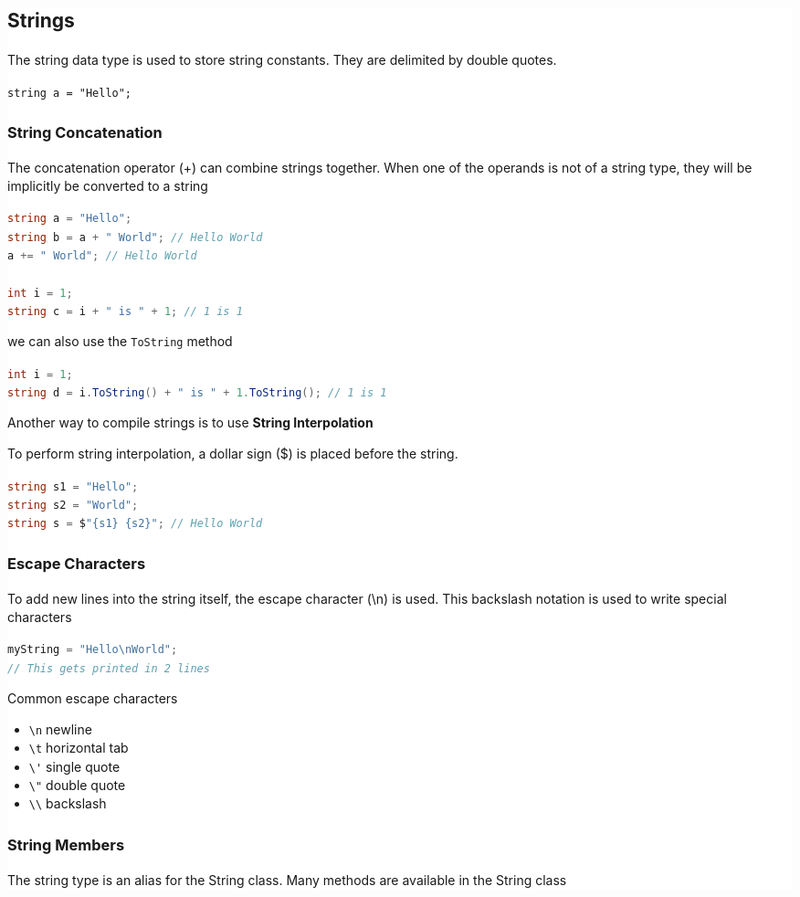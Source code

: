 ## Strings

The string data type is used to store string constants. They are delimited by double quotes.

`string a = "Hello";`

### String Concatenation

The concatenation operator (+) can combine strings together. When one of the operands is not of a string type, they will be implicitly be converted to a string

```c#
string a = "Hello";
string b = a + " World"; // Hello World
a += " World"; // Hello World

int i = 1;
string c = i + " is " + 1; // 1 is 1
```
we can also use the `ToString` method

```c#
int i = 1;
string d = i.ToString() + " is " + 1.ToString(); // 1 is 1
```

Another way to compile strings is to use **String Interpolation**

To perform string interpolation, a dollar sign ($) is placed before the string.

```c#
string s1 = "Hello";
string s2 = "World";
string s = $"{s1} {s2}"; // Hello World
```

### Escape Characters

To add new lines into the string itself, the escape character (\n) is used. This backslash notation is used to write special characters

```c#
myString = "Hello\nWorld";
// This gets printed in 2 lines
```

Common escape characters
* `\n` newline
* `\t` horizontal tab
* `\'` single quote
* `\"` double quote
* `\\` backslash

### String Members

The string type is an alias for the String class. Many methods are available in the String class
